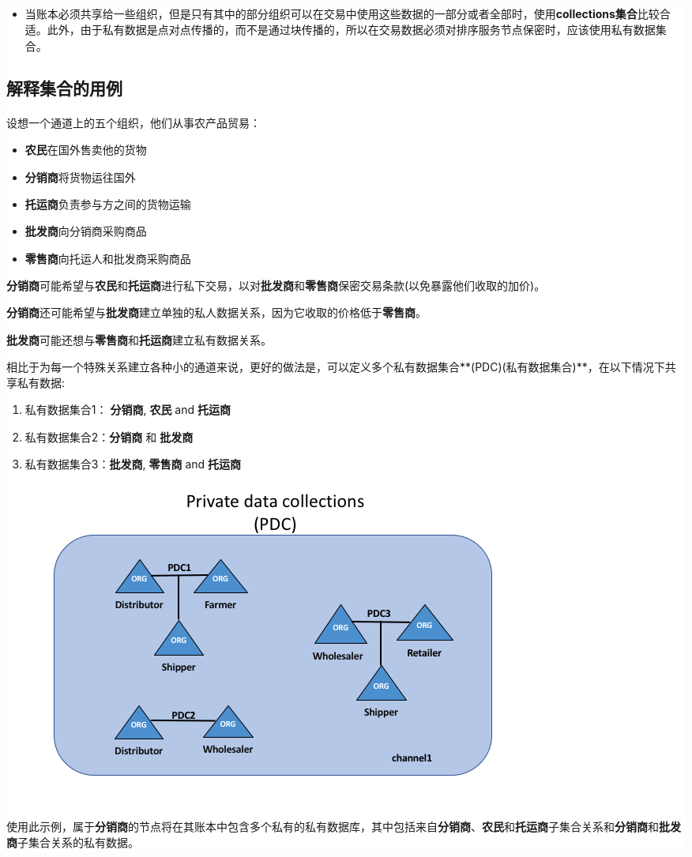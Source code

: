 * 当账本必须共享给一些组织，但是只有其中的部分组织可以在交易中使用这些数据的一部分或者全部时，使用**collections集合**比较合适。此外，由于私有数据是点对点传播的，而不是通过块传播的，所以在交易数据必须对排序服务节点保密时，应该使用私有数据集合。

## 解释集合的用例

设想一个通道上的五个组织，他们从事农产品贸易：

* **农民**在国外售卖他的货物

* **分销商**将货物运往国外

* **托运商**负责参与方之间的货物运输

* **批发商**向分销商采购商品

* **零售商**向托运人和批发商采购商品

**分销商**可能希望与**农民**和**托运商**进行私下交易，以对**批发商**和**零售商**保密交易条款(以免暴露他们收取的加价)。

**分销商**还可能希望与**批发商**建立单独的私人数据关系，因为它收取的价格低于**零售商**。

**批发商**可能还想与**零售商**和**托运商**建立私有数据关系。

相比于为每一个特殊关系建立各种小的通道来说，更好的做法是，可以定义多个私有数据集合**(PDC)(私有数据集合)**，在以下情况下共享私有数据:

1. 私有数据集合1： **分销商**, **农民** and **托运商**

2. 私有数据集合2：**分销商** 和 **批发商**

3. 私有数据集合3：**批发商**, **零售商** and **托运商**

![private-data.private-data](./PrivateDataConcept-1.png)

使用此示例，属于**分销商**的节点将在其账本中包含多个私有的私有数据库，其中包括来自**分销商**、**农民**和**托运商**子集合关系和**分销商**和**批发商**子集合关系的私有数据。
